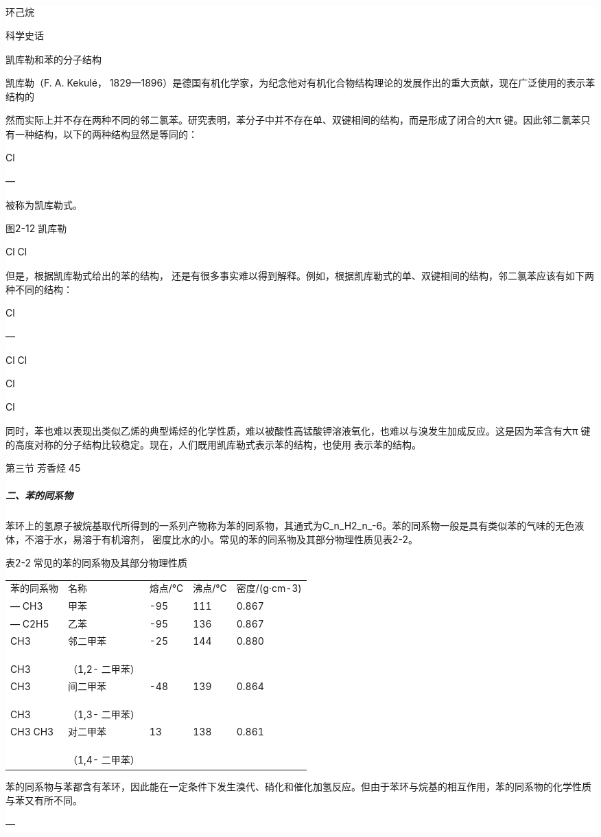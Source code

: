环己烷

科学史话

凯库勒和苯的分子结构

凯库勒（F. A. Kekulé， 1829—1896）是德国有机化学家，为纪念他对有机化合物结构理论的发展作出的重大贡献，现在广泛使用的表示苯结构的

然而实际上并不存在两种不同的邻二氯苯。研究表明，苯分子中并不存在单、双键相间的结构，而是形成了闭合的大π 键。因此邻二氯苯只有一种结构，以下的两种结构显然是等同的：

Cl

—

被称为凯库勒式。

图2-12 凯库勒

Cl Cl

但是，根据凯库勒式给出的苯的结构， 还是有很多事实难以得到解释。例如，根据凯库勒式的单、双键相间的结构，邻二氯苯应该有如下两种不同的结构：

Cl

—

Cl Cl

Cl

Cl

同时，苯也难以表现出类似乙烯的典型烯烃的化学性质，难以被酸性高锰酸钾溶液氧化，也难以与溴发生加成反应。这是因为苯含有大π 键的高度对称的分子结构比较稳定。现在，人们既用凯库勒式表示苯的结构，也使用 表示苯的结构。

第三节 芳香烃 45

##### 二、苯的同系物

苯环上的氢原子被烷基取代所得到的一系列产物称为苯的同系物，其通式为C_n_H2_n_-6。苯的同系物一般是具有类似苯的气味的无色液体，不溶于水，易溶于有机溶剂， 密度比水的小。常见的苯的同系物及其部分物理性质见表2-2。

表2-2 常见的苯的同系物及其部分物理性质

|   |   |   |   |   |
|---|---|---|---|---|
|苯的同系物|名称|熔点/℃|沸点/℃|密度/(g·cm-3)|
|— CH3|甲苯|-95|111|0.867|
|— C2H5|乙苯|-95|136|0.867|
|CH3<br><br>CH3|邻二甲苯<br><br>（1,2- 二甲苯）|-25|144|0.880|
|CH3<br><br>CH3|间二甲苯<br><br>（1,3- 二甲苯）|-48|139|0.864|
|CH3 CH3|对二甲苯<br><br>（1,4- 二甲苯）|13|138|0.861|

苯的同系物与苯都含有苯环，因此能在一定条件下发生溴代、硝化和催化加氢反应。但由于苯环与烷基的相互作用，苯的同系物的化学性质与苯又有所不同。

—
